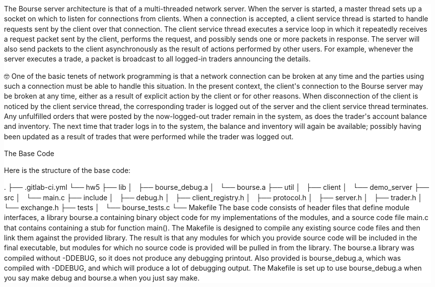 The Bourse server architecture is that of a multi-threaded network server.
When the server is started, a master thread sets up a socket on which to
listen for connections from clients.  When a connection is accepted,
a client service thread is started to handle requests sent by the client
over that connection.  The client service thread executes a service loop in which
it repeatedly receives a request packet sent by the client, performs the request,
and possibly sends one or more packets in response.  The server will also
send packets to the client asynchronously as the result of actions performed by
other users.  For example, whenever the server executes a trade,
a packet is broadcast to all logged-in traders announcing the details.


🤓 One of the basic tenets of network programming is that a
network connection can be broken at any time and the parties using
such a connection must be able to handle this situation.  In the
present context, the client's connection to the Bourse server may
be broken at any time, either as a result of explicit action by the
client or for other reasons.  When disconnection of the client is
noticed by the client service thread, the corresponding trader is logged
out of the server and the client service thread terminates.
Any unfulfilled orders that were posted by the now-logged-out trader
remain in the system, as does the trader's account balance and inventory.
The next time that trader logs in to the system, the balance and inventory
will again be available; possibly having been updated as a result of trades
that were performed while the trader was logged out.



The Base Code

Here is the structure of the base code:

.
├── .gitlab-ci.yml
└── hw5
    ├── lib
    │   ├── bourse_debug.a
    │   └── bourse.a
    ├── util
    │   ├── client
    │   └── demo_server
    ├── src
    │   └── main.c
    ├── include
    │   ├── debug.h
    │   ├── client_registry.h
    │   ├── protocol.h
    │   ├── server.h
    │   ├── trader.h
    │   └── exchange.h
    ├── tests
    │   └── bourse_tests.c
    └── Makefile
The base code consists of header files that define module interfaces,
a library bourse.a containing binary object code for my
implementations of the modules, and a source code file main.c that
contains containing a stub for function main().  The Makefile is
designed to compile any existing source code files and then link them
against the provided library.  The result is that any modules for
which you provide source code will be included in the final
executable, but modules for which no source code is provided will be
pulled in from the library.  The bourse.a library was compiled
without -DDEBUG, so it does not produce any debugging printout.
Also provided is bourse_debug.a, which was compiled with -DDEBUG,
and which will produce a lot of debugging output.  The Makefile
is set up to use bourse_debug.a when you say make debug and
bourse.a when you just say make.